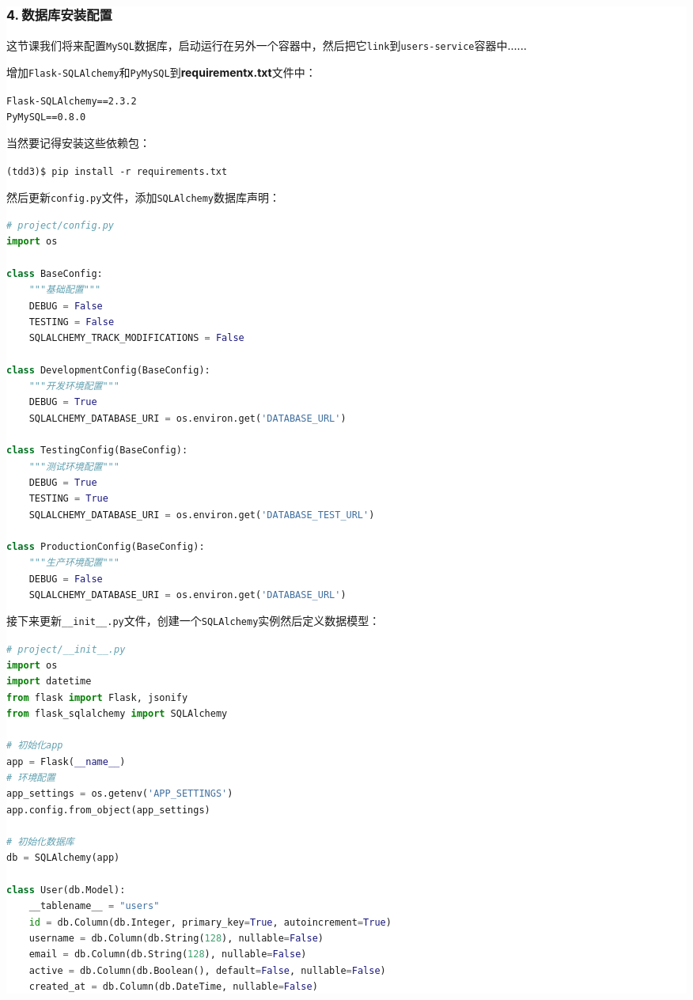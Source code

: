 
### 4. 数据库安装配置<a id="database"></a>
这节课我们将来配置`MySQL`数据库，启动运行在另外一个容器中，然后把它`link`到`users-service`容器中......

增加`Flask-SQLAlchemy`和`PyMySQL`到**requirementx.txt**文件中：
```txt
Flask-SQLAlchemy==2.3.2
PyMySQL==0.8.0
```
当然要记得安装这些依赖包：
```shell
(tdd3)$ pip install -r requirements.txt
```

然后更新`config.py`文件，添加`SQLAlchemy`数据库声明：
```python
# project/config.py
import os

class BaseConfig:
    """基础配置"""
    DEBUG = False
    TESTING = False
    SQLALCHEMY_TRACK_MODIFICATIONS = False

class DevelopmentConfig(BaseConfig):
    """开发环境配置"""
    DEBUG = True
    SQLALCHEMY_DATABASE_URI = os.environ.get('DATABASE_URL')

class TestingConfig(BaseConfig):
    """测试环境配置"""
    DEBUG = True
    TESTING = True
    SQLALCHEMY_DATABASE_URI = os.environ.get('DATABASE_TEST_URL')

class ProductionConfig(BaseConfig):
    """生产环境配置"""
    DEBUG = False
    SQLALCHEMY_DATABASE_URI = os.environ.get('DATABASE_URL')
```

接下来更新`__init__.py`文件，创建一个`SQLAlchemy`实例然后定义数据模型：
```python
# project/__init__.py
import os
import datetime
from flask import Flask, jsonify
from flask_sqlalchemy import SQLAlchemy

# 初始化app
app = Flask(__name__)
# 环境配置
app_settings = os.getenv('APP_SETTINGS')
app.config.from_object(app_settings)

# 初始化数据库
db = SQLAlchemy(app)

class User(db.Model):
    __tablename__ = "users"
    id = db.Column(db.Integer, primary_key=True, autoincrement=True)
    username = db.Column(db.String(128), nullable=False)
    email = db.Column(db.String(128), nullable=False)
    active = db.Column(db.Boolean(), default=False, nullable=False)
    created_at = db.Column(db.DateTime, nullable=False)
```